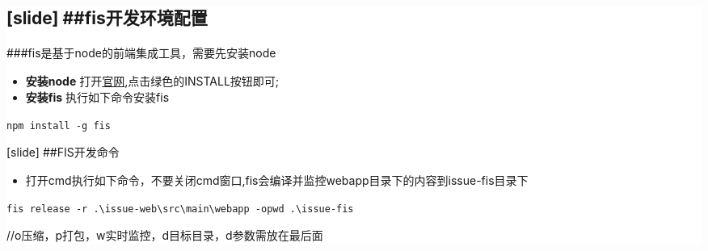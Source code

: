
[slide]
##fis开发环境配置
-----------------------------------
###fis是基于node的前端集成工具，需要先安装node

+ **安装node** 打开[官网](http://nodejs.org),点击绿色的INSTALL按钮即可;
+ **安装fis** 执行如下命令安装fis
```
npm install -g fis
```

[slide]
##FIS开发命令
+ 打开cmd执行如下命令，不要关闭cmd窗口,fis会编译并监控webapp目录下的内容到issue-fis目录下
```
fis release -r .\issue-web\src\main\webapp -opwd .\issue-fis 
```
//o压缩，p打包，w实时监控，d目标目录，d参数需放在最后面
